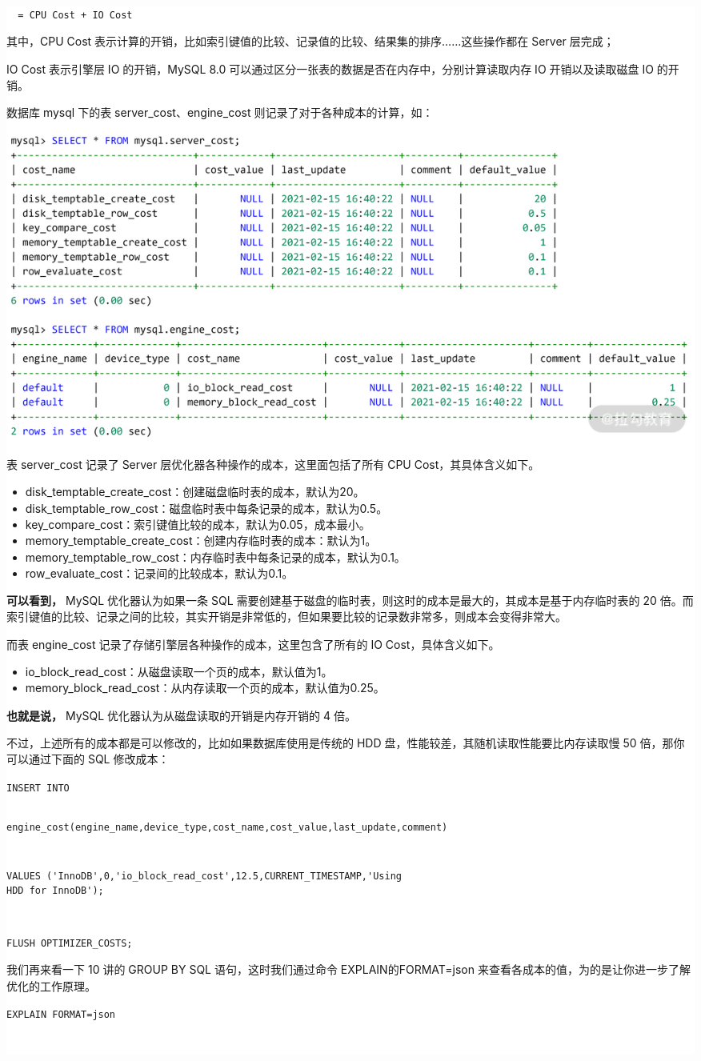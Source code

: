       = CPU Cost + IO Cost
</code></pre>
<p>其中，CPU Cost 表示计算的开销，比如索引键值的比较、记录值的比较、结果集的排序……这些操作都在 Server 层完成；</p>
<p>IO Cost 表示引擎层 IO 的开销，MySQL 8.0 可以通过区分一张表的数据是否在内存中，分别计算读取内存 IO 开销以及读取磁盘 IO 的开销。</p>
<p>数据库 mysql 下的表 server_cost、engine_cost 则记录了对于各种成本的计算，如：</p>
<p><img alt="image" src="assets/CioPOWCvUQuALARKAASaAs1r1GE632.png"/></p>
<p>表 server_cost 记录了 Server 层优化器各种操作的成本，这里面包括了所有 CPU Cost，其具体含义如下。</p>
<ul>
<li>disk_temptable_create_cost：创建磁盘临时表的成本，默认为20。</li>
<li>disk_temptable_row_cost：磁盘临时表中每条记录的成本，默认为0.5。</li>
<li>key_compare_cost：索引键值比较的成本，默认为0.05，成本最小。</li>
<li>memory_temptable_create_cost：创建内存临时表的成本：默认为1。</li>
<li>memory_temptable_row_cost：内存临时表中每条记录的成本，默认为0.1。</li>
<li>row_evaluate_cost：记录间的比较成本，默认为0.1。</li>
</ul>
<p><strong>可以看到，</strong> MySQL 优化器认为如果一条 SQL 需要创建基于磁盘的临时表，则这时的成本是最大的，其成本是基于内存临时表的 20 倍。而索引键值的比较、记录之间的比较，其实开销是非常低的，但如果要比较的记录数非常多，则成本会变得非常大。</p>
<p>而表 engine_cost 记录了存储引擎层各种操作的成本，这里包含了所有的 IO Cost，具体含义如下。</p>
<ul>
<li>io_block_read_cost：从磁盘读取一个页的成本，默认值为1。</li>
<li>memory_block_read_cost：从内存读取一个页的成本，默认值为0.25。</li>
</ul>
<p><strong>也就是说，</strong> MySQL 优化器认为从磁盘读取的开销是内存开销的 4 倍。</p>
<p>不过，上述所有的成本都是可以修改的，比如如果数据库使用是传统的 HDD 盘，性能较差，其随机读取性能要比内存读取慢 50 倍，那你可以通过下面的 SQL 修改成本：</p>
<pre><code>INSERT INTO 

engine_cost(engine_name,device_type,cost_name,cost_value,last_update,comment) 

VALUES ('InnoDB',0,'io_block_read_cost',12.5,CURRENT_TIMESTAMP,'Using HDD for InnoDB');

FLUSH OPTIMIZER_COSTS;
</code></pre>
<p>我们再来看一下 10 讲的 GROUP BY SQL 语句，这时我们通过命令 EXPLAIN的FORMAT=json 来查看各成本的值，为的是让你进一步了解优化的工作原理。</p>
<pre><code>EXPLAIN FORMAT=json 
